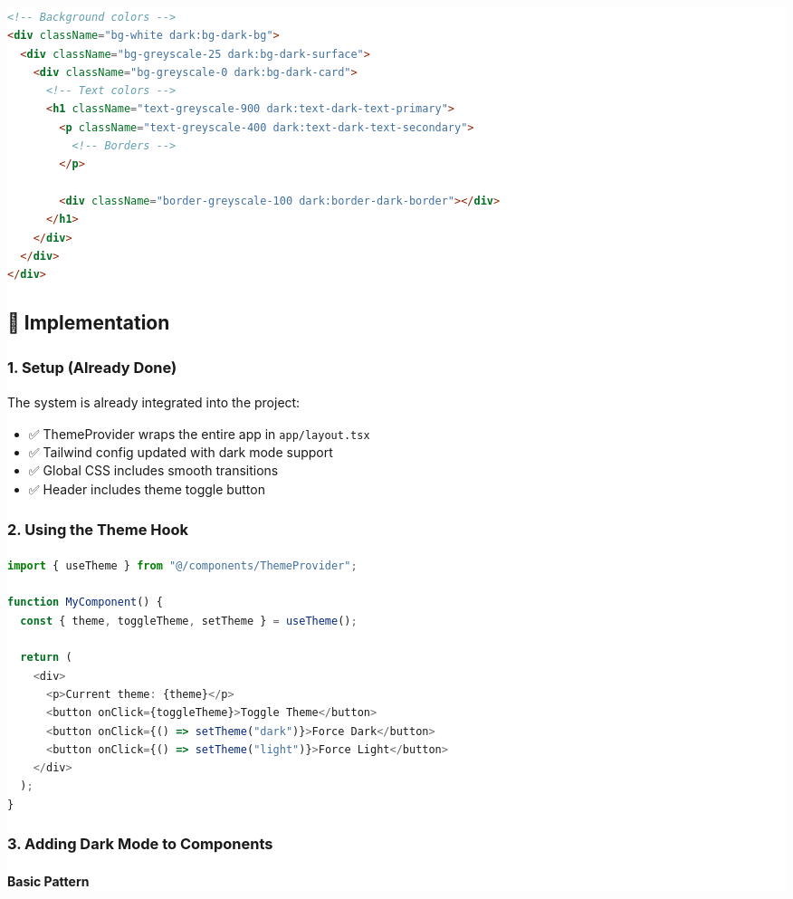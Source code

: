 ```html
<!-- Background colors -->
<div className="bg-white dark:bg-dark-bg">
  <div className="bg-greyscale-25 dark:bg-dark-surface">
    <div className="bg-greyscale-0 dark:bg-dark-card">
      <!-- Text colors -->
      <h1 className="text-greyscale-900 dark:text-dark-text-primary">
        <p className="text-greyscale-400 dark:text-dark-text-secondary">
          <!-- Borders -->
        </p>

        <div className="border-greyscale-100 dark:border-dark-border"></div>
      </h1>
    </div>
  </div>
</div>
```

## 🔧 Implementation

### 1. Setup (Already Done)

The system is already integrated into the project:

- ✅ ThemeProvider wraps the entire app in `app/layout.tsx`
- ✅ Tailwind config updated with dark mode support
- ✅ Global CSS includes smooth transitions
- ✅ Header includes theme toggle button

### 2. Using the Theme Hook

```typescript
import { useTheme } from "@/components/ThemeProvider";

function MyComponent() {
  const { theme, toggleTheme, setTheme } = useTheme();

  return (
    <div>
      <p>Current theme: {theme}</p>
      <button onClick={toggleTheme}>Toggle Theme</button>
      <button onClick={() => setTheme("dark")}>Force Dark</button>
      <button onClick={() => setTheme("light")}>Force Light</button>
    </div>
  );
}
```

### 3. Adding Dark Mode to Components

#### Basic Pattern
